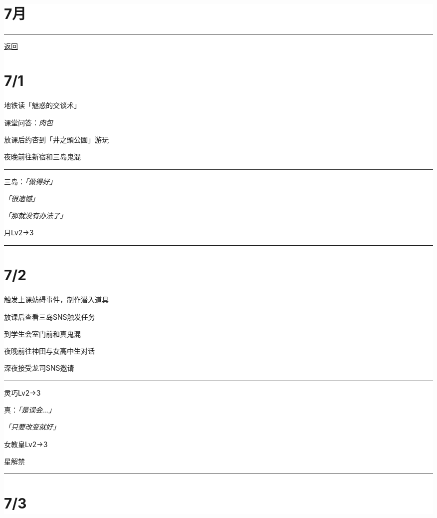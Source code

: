 # 7月

---

[返回](/game/Persona5/README.md#7月gamepersona5chaptersjulreadmemd7月)

# 7/1

地铁读「魅惑的交谈术」

课堂问答：*肉包*

放课后约杏到「井之頭公園」游玩

夜晚前往新宿和三岛鬼混

---

三岛：*「做得好」*

*「很遗憾」*

*「那就没有办法了」*

月Lv2→3

---

# 7/2

触发上课妨碍事件，制作潜入道具

放课后查看三岛SNS触发任务

到学生会室门前和真鬼混

夜晚前往神田与女高中生对话

深夜接受龙司SNS邀请

---

灵巧Lv2→3

真：*「是误会…」*

*「只要改变就好」*

女教皇Lv2→3

星解禁

---

# 7/3
